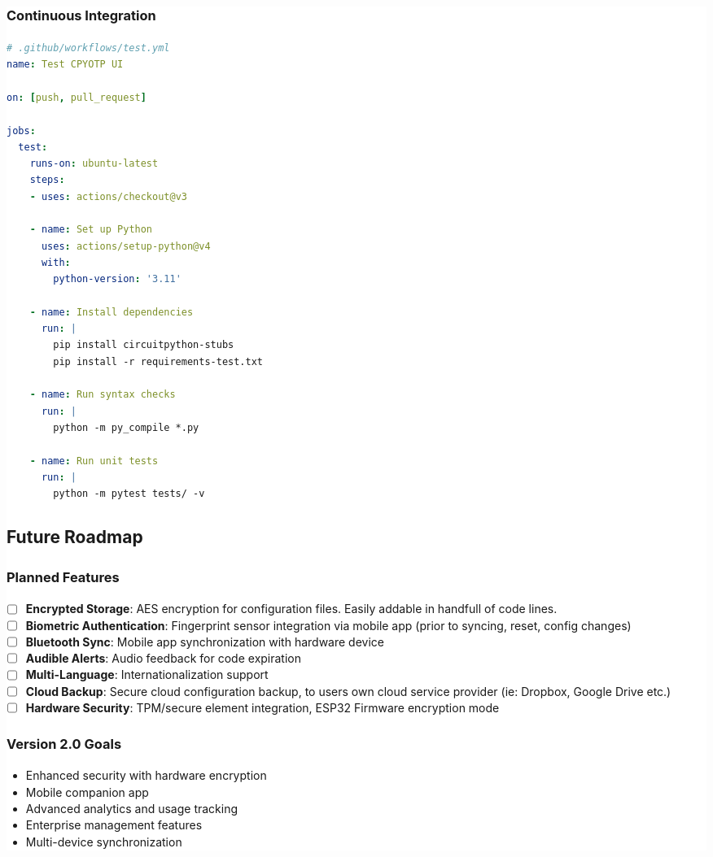 ### Continuous Integration
```yaml
# .github/workflows/test.yml
name: Test CPYOTP UI

on: [push, pull_request]

jobs:
  test:
    runs-on: ubuntu-latest
    steps:
    - uses: actions/checkout@v3
    
    - name: Set up Python
      uses: actions/setup-python@v4
      with:
        python-version: '3.11'
    
    - name: Install dependencies
      run: |
        pip install circuitpython-stubs
        pip install -r requirements-test.txt
    
    - name: Run syntax checks
      run: |
        python -m py_compile *.py
        
    - name: Run unit tests
      run: |
        python -m pytest tests/ -v
```

## Future Roadmap

### Planned Features
- [ ] **Encrypted Storage**: AES encryption for configuration files. Easily addable in handfull of code lines.
- [ ] **Biometric Authentication**: Fingerprint sensor integration via mobile app (prior to syncing, reset, config changes)
- [ ] **Bluetooth Sync**: Mobile app synchronization with hardware device
- [ ] **Audible Alerts**: Audio feedback for code expiration
- [ ] **Multi-Language**: Internationalization support
- [ ] **Cloud Backup**: Secure cloud configuration backup, to users own cloud service provider (ie: Dropbox, Google Drive etc.)
- [ ] **Hardware Security**: TPM/secure element integration, ESP32 Firmware encryption mode 

### Version 2.0 Goals
- Enhanced security with hardware encryption
- Mobile companion app
- Advanced analytics and usage tracking
- Enterprise management features
- Multi-device synchronization
